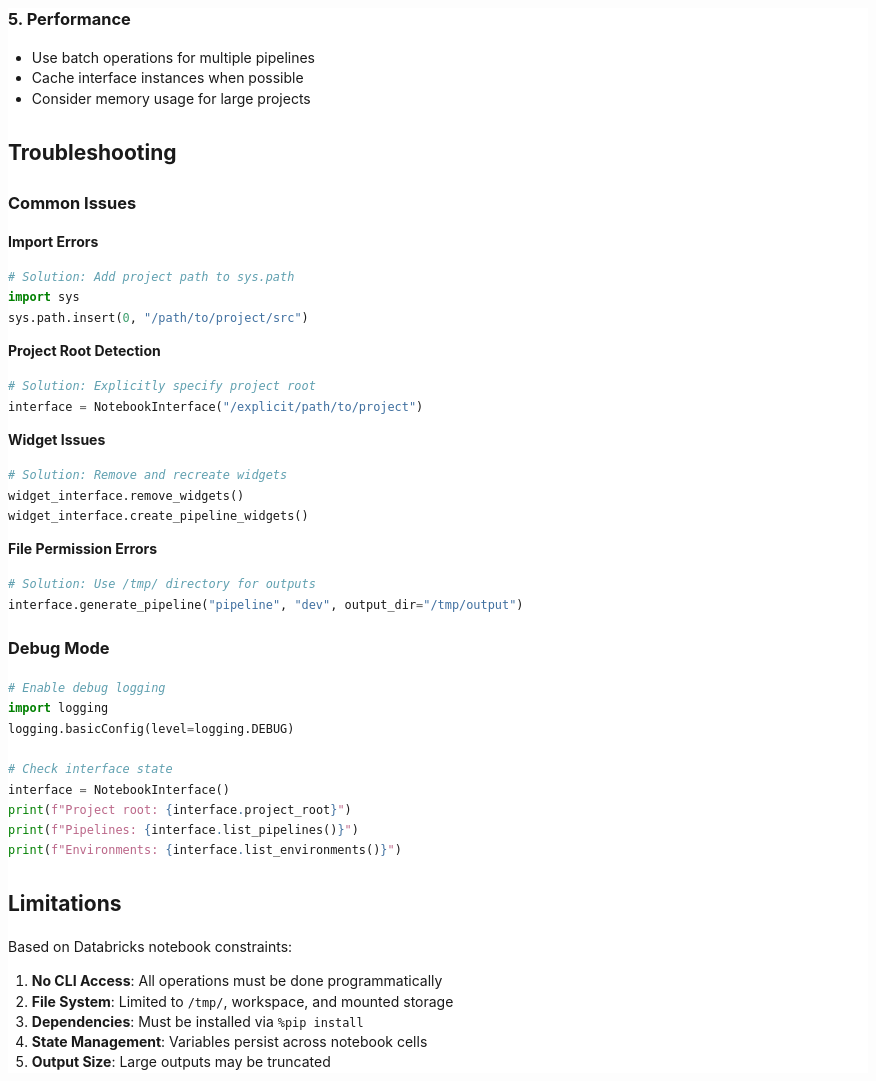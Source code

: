 ### 5. Performance
- Use batch operations for multiple pipelines
- Cache interface instances when possible
- Consider memory usage for large projects

## Troubleshooting

### Common Issues

**Import Errors**
```python
# Solution: Add project path to sys.path
import sys
sys.path.insert(0, "/path/to/project/src")
```

**Project Root Detection**
```python
# Solution: Explicitly specify project root
interface = NotebookInterface("/explicit/path/to/project")
```

**Widget Issues**
```python
# Solution: Remove and recreate widgets
widget_interface.remove_widgets()
widget_interface.create_pipeline_widgets()
```

**File Permission Errors**
```python
# Solution: Use /tmp/ directory for outputs
interface.generate_pipeline("pipeline", "dev", output_dir="/tmp/output")
```

### Debug Mode
```python
# Enable debug logging
import logging
logging.basicConfig(level=logging.DEBUG)

# Check interface state
interface = NotebookInterface()
print(f"Project root: {interface.project_root}")
print(f"Pipelines: {interface.list_pipelines()}")
print(f"Environments: {interface.list_environments()}")
```

## Limitations

Based on Databricks notebook constraints:

1. **No CLI Access**: All operations must be done programmatically
2. **File System**: Limited to `/tmp/`, workspace, and mounted storage
3. **Dependencies**: Must be installed via `%pip install`
4. **State Management**: Variables persist across notebook cells
5. **Output Size**: Large outputs may be truncated
